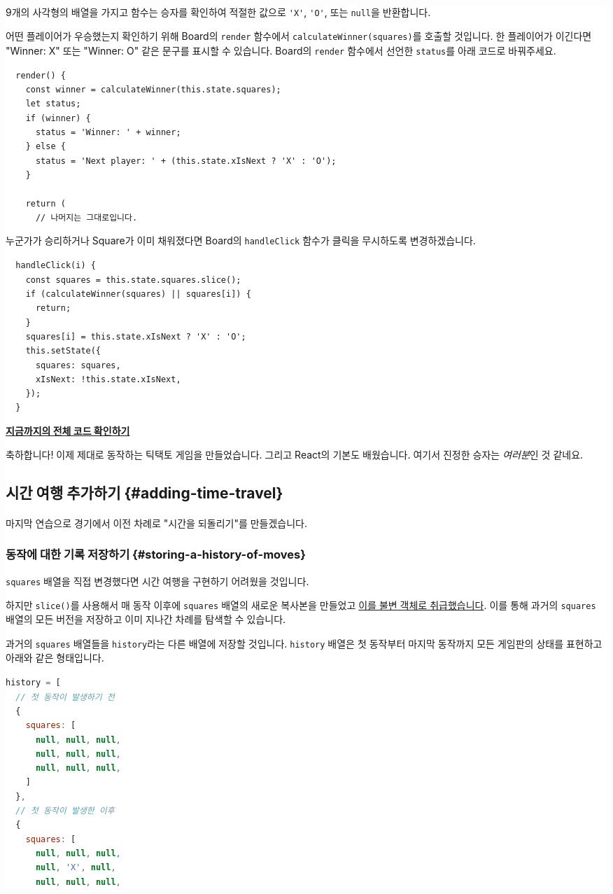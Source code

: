9개의 사각형의 배열을 가지고 함수는 승자를 확인하여 적절한 값으로 `'X'`, `'O'`, 또는 `null`을 반환합니다.

어떤 플레이어가 우승했는지 확인하기 위해 Board의 `render` 함수에서 `calculateWinner(squares)`를 호출할 것입니다. 한 플레이어가 이긴다면 "Winner: X" 또는 "Winner: O" 같은 문구를 표시할 수 있습니다. Board의 `render` 함수에서 선언한 `status`를 아래 코드로 바꿔주세요.

```javascript{2-8}
  render() {
    const winner = calculateWinner(this.state.squares);
    let status;
    if (winner) {
      status = 'Winner: ' + winner;
    } else {
      status = 'Next player: ' + (this.state.xIsNext ? 'X' : 'O');
    }

    return (
      // 나머지는 그대로입니다.
```

누군가가 승리하거나 Square가 이미 채워졌다면 Board의 `handleClick` 함수가 클릭을 무시하도록 변경하겠습니다.

```javascript{3-5}
  handleClick(i) {
    const squares = this.state.squares.slice();
    if (calculateWinner(squares) || squares[i]) {
      return;
    }
    squares[i] = this.state.xIsNext ? 'X' : 'O';
    this.setState({
      squares: squares,
      xIsNext: !this.state.xIsNext,
    });
  }
```

**[지금까지의 전체 코드 확인하기](https://codepen.io/gaearon/pen/LyyXgK?editors=0010)**

축하합니다! 이제 제대로 동작하는 틱택토 게임을 만들었습니다. 그리고 React의 기본도 배웠습니다. 여기서 진정한 승자는 *여러분*인 것 같네요.

## 시간 여행 추가하기 {#adding-time-travel}

마지막 연습으로 경기에서 이전 차례로 "시간을 되돌리기"를 만들겠습니다.

### 동작에 대한 기록 저장하기 {#storing-a-history-of-moves}

`squares` 배열을 직접 변경했다면 시간 여행을 구현하기 어려웠을 것입니다.

하지만 `slice()`를 사용해서 매 동작 이후에 `squares` 배열의 새로운 복사본을 만들었고 [이를 불변 객체로 취급했습니다](#why-immutability-is-important). 이를 통해 과거의 `squares` 배열의 모든 버전을 저장하고 이미 지나간 차례를 탐색할 수 있습니다.

과거의 `squares` 배열들을 `history`라는 다른 배열에 저장할 것입니다. `history` 배열은 첫 동작부터 마지막 동작까지 모든 게임판의 상태를 표현하고 아래와 같은 형태입니다.

```javascript
history = [
  // 첫 동작이 발생하기 전
  {
    squares: [
      null, null, null,
      null, null, null,
      null, null, null,
    ]
  },
  // 첫 동작이 발생한 이후
  {
    squares: [
      null, null, null,
      null, 'X', null,
      null, null, null,
```